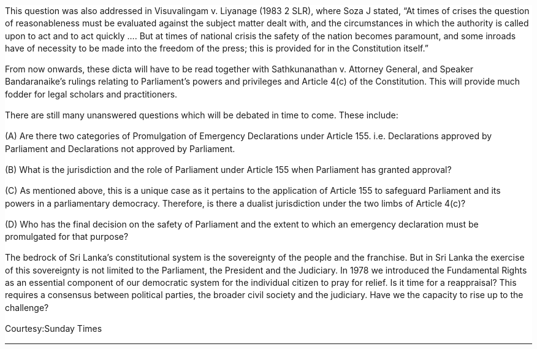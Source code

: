 This question was also addressed in Visuvalingam v. Liyanage (1983 2 SLR), where Soza J stated, “At times of crises the question of reasonableness must be evaluated against the subject matter dealt with, and the circumstances in which the authority is called upon to act and to act quickly …. But at times of national crisis the safety of the nation becomes paramount, and some inroads have of necessity to be made into the freedom of the press; this is provided for in the Constitution itself.”

From now onwards, these dicta will have to be read together with Sathkunanathan v. Attorney General, and Speaker Bandaranaike’s rulings relating to Parliament’s powers and privileges and Article 4(c) of the Constitution. This will provide much fodder for legal scholars and practitioners.

There are still many unanswered questions which will be debated in time to come. These include:

(A) Are there two categories of Promulgation of Emergency Declarations under Article 155. i.e. Declarations approved by Parliament and Declarations not approved by Parliament.

(B) What is the jurisdiction and the role of Parliament under Article 155 when Parliament has granted approval?

(C) As mentioned above, this is a unique case as it pertains to the application of Article 155 to safeguard Parliament and its powers in a parliamentary democracy. Therefore, is there a dualist jurisdiction under the two limbs of Article 4(c)?

(D) Who has the final decision on the safety of Parliament and the extent to which an emergency declaration must be promulgated for that purpose?

The bedrock of Sri Lanka’s constitutional system is the sovereignty of the people and the franchise. But in Sri Lanka the exercise of this sovereignty is not limited to the Parliament, the President and the Judiciary. In 1978 we introduced the Fundamental Rights as an essential component of our democratic system for the individual citizen to pray for relief. Is it time for a reappraisal? This requires a consensus between political parties, the broader civil society and the judiciary. Have we the capacity to rise up to the challenge?

Courtesy:Sunday Times

***********************************************************

